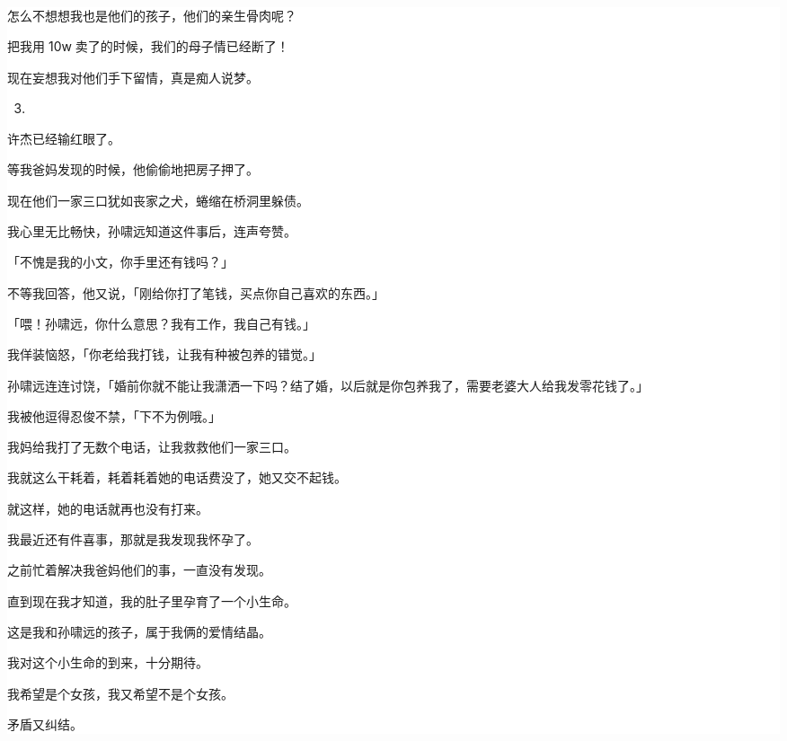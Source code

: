 
怎么不想想我也是他们的孩子，他们的亲生骨肉呢？


把我用 10w 卖了的时候，我们的母子情已经断了！


现在妄想我对他们手下留情，真是痴人说梦。


3.


许杰已经输红眼了。


等我爸妈发现的时候，他偷偷地把房子押了。


现在他们一家三口犹如丧家之犬，蜷缩在桥洞里躲债。


我心里无比畅快，孙啸远知道这件事后，连声夸赞。


「不愧是我的小文，你手里还有钱吗？」


不等我回答，他又说，「刚给你打了笔钱，买点你自己喜欢的东西。」


「喂！孙啸远，你什么意思？我有工作，我自己有钱。」


我佯装恼怒，「你老给我打钱，让我有种被包养的错觉。」


孙啸远连连讨饶，「婚前你就不能让我潇洒一下吗？结了婚，以后就是你包养我了，需要老婆大人给我发零花钱了。」


我被他逗得忍俊不禁，「下不为例哦。」


我妈给我打了无数个电话，让我救救他们一家三口。


我就这么干耗着，耗着耗着她的电话费没了，她又交不起钱。


就这样，她的电话就再也没有打来。


我最近还有件喜事，那就是我发现我怀孕了。


之前忙着解决我爸妈他们的事，一直没有发现。


直到现在我才知道，我的肚子里孕育了一个小生命。


这是我和孙啸远的孩子，属于我俩的爱情结晶。


我对这个小生命的到来，十分期待。


我希望是个女孩，我又希望不是个女孩。


矛盾又纠结。

